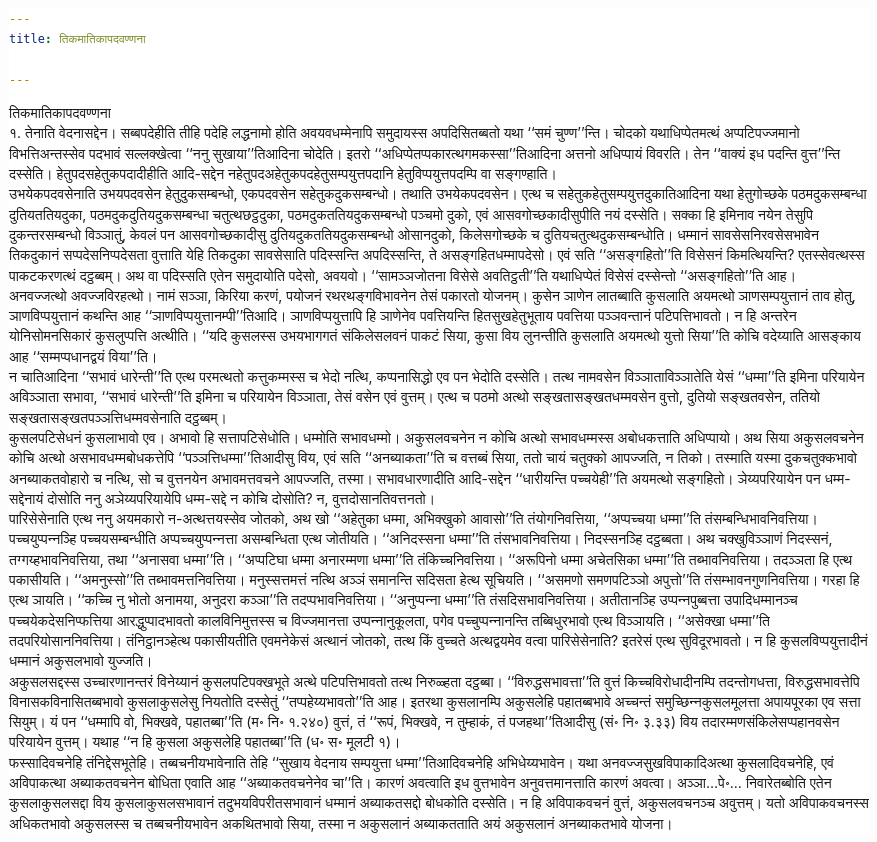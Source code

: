 ```yaml
---
title: तिकमातिकापदवण्णना

---
```

तिकमातिकापदवण्णना  
१. तेनाति वेदनासद्देन। सब्बपदेहीति तीहि पदेहि लद्धनामो होति अवयवधम्मेनापि समुदायस्स अपदिसितब्बतो यथा ‘‘समं चुण्ण’’न्ति। चोदको यथाधिप्पेतमत्थं अप्पटिपज्‍जमानो विभत्तिअन्तस्सेव पदभावं सल्‍लक्खेत्वा ‘‘ननु सुखाया’’तिआदिना चोदेति। इतरो ‘‘अधिप्पेतप्पकारत्थगमकस्सा’’तिआदिना अत्तनो अधिप्पायं विवरति। तेन ‘‘वाक्यं इध पदन्ति वुत्त’’न्ति दस्सेति। हेतुपदसहेतुकपदादीहीति आदि-सद्देन नहेतुपदअहेतुकपदहेतुसम्पयुत्तपदानि हेतुविप्पयुत्तपदम्पि वा सङ्गण्हाति।  
उभयेकपदवसेनाति उभयपदवसेन हेतुदुकसम्बन्धो, एकपदवसेन सहेतुकदुकसम्बन्धो। तथाति उभयेकपदवसेन। एत्थ च सहेतुकहेतुसम्पयुत्तदुकातिआदिना यथा हेतुगोच्छके पठमदुकसम्बन्धा दुतियततियदुका, पठमदुकदुतियदुकसम्बन्धा चतुत्थछट्ठदुका, पठमदुकततियदुकसम्बन्धो पञ्‍चमो दुको, एवं आसवगोच्छकादीसुपीति नयं दस्सेति। सक्‍का हि इमिनाव नयेन तेसुपि दुकन्तरसम्बन्धो विञ्‍ञातुं, केवलं पन आसवगोच्छकादीसु दुतियदुकततियदुकसम्बन्धो ओसानदुको, किलेसगोच्छके च दुतियचतुत्थदुकसम्बन्धोति। धम्मानं सावसेसनिरवसेसभावेन तिकदुकानं सप्पदेसनिप्पदेसता वुत्ताति येहि तिकदुका सावसेसाति पदिस्सन्ति अपदिस्सन्ति, ते असङ्गहितधम्मापदेसो। एवं सति ‘‘असङ्गहितो’’ति विसेसनं किमत्थियन्ति? एतस्सेवत्थस्स पाकटकरणत्थं दट्ठब्बम्। अथ वा पदिस्सति एतेन समुदायोति पदेसो, अवयवो। ‘‘सामञ्‍ञजोतना विसेसे अवतिट्ठती’’ति यथाधिप्पेतं विसेसं दस्सेन्तो ‘‘असङ्गहितो’’ति आह।  
अनवज्‍जत्थो अवज्‍जविरहत्थो। नामं सञ्‍ञा, किरिया करणं, पयोजनं रथरथङ्गविभावनेन तेसं पकारतो योजनम्। कुसेन ञाणेन लातब्बाति कुसलाति अयमत्थो ञाणसम्पयुत्तानं ताव होतु, ञाणविप्पयुत्तानं कथन्ति आह ‘‘ञाणविप्पयुत्तानम्पी’’तिआदि। ञाणविप्पयुत्तापि हि ञाणेनेव पवत्तियन्ति हितसुखहेतुभूताय पवत्तिया पञ्‍ञवन्तानं पटिपत्तिभावतो। न हि अन्तरेन योनिसोमनसिकारं कुसलुप्पत्ति अत्थीति। ‘‘यदि कुसलस्स उभयभागगतं संकिलेसलवनं पाकटं सिया, कुसा विय लुनन्तीति कुसलाति अयमत्थो युत्तो सिया’’ति कोचि वदेय्याति आसङ्काय आह ‘‘सम्मप्पधानद्वयं विया’’ति।  
न चातिआदिना ‘‘सभावं धारेन्ती’’ति एत्थ परमत्थतो कत्तुकम्मस्स च भेदो नत्थि, कप्पनासिद्धो एव पन भेदोति दस्सेति। तत्थ नामवसेन विञ्‍ञाताविञ्‍ञातेति येसं ‘‘धम्मा’’ति इमिना परियायेन अविञ्‍ञाता सभावा, ‘‘सभावं धारेन्ती’’ति इमिना च परियायेन विञ्‍ञाता, तेसं वसेन एवं वुत्तम्। एत्थ च पठमो अत्थो सङ्खतासङ्खतधम्मवसेन वुत्तो, दुतियो सङ्खतवसेन, ततियो सङ्खतासङ्खतपञ्‍ञत्तिधम्मवसेनाति दट्ठब्बम्।  
कुसलपटिसेधनं कुसलाभावो एव। अभावो हि सत्तापटिसेधोति। धम्मोति सभावधम्मो। अकुसलवचनेन न कोचि अत्थो सभावधम्मस्स अबोधकत्ताति अधिप्पायो। अथ सिया अकुसलवचनेन कोचि अत्थो असभावधम्मबोधकत्तेपि ‘‘पञ्‍ञत्तिधम्मा’’तिआदीसु विय, एवं सति ‘‘अनब्याकता’’ति च वत्तब्बं सिया, ततो चायं चतुक्‍को आपज्‍जति, न तिको। तस्माति यस्मा दुकचतुक्‍कभावो अनब्याकतवोहारो च नत्थि, सो च वुत्तनयेन अभावमत्तवचने आपज्‍जति, तस्मा। सभावधारणादीति आदि-सद्देन ‘‘धारीयन्ति पच्‍चयेही’’ति अयमत्थो सङ्गहितो। ञेय्यपरियायेन पन धम्म-सद्देनायं दोसोति ननु अञेय्यपरियायेपि धम्म-सद्दे न कोचि दोसोति? न, वुत्तदोसानतिवत्तनतो।  
पारिसेसेनाति एत्थ ननु अयमकारो न-अत्थत्तयस्सेव जोतको, अथ खो ‘‘अहेतुका धम्मा, अभिक्खुको आवासो’’ति तंयोगनिवत्तिया, ‘‘अप्पच्‍चया धम्मा’’ति तंसम्बन्धिभावनिवत्तिया। पच्‍चयुप्पन्‍नञ्हि पच्‍चयसम्बन्धीति अप्पच्‍चयुप्पन्‍नत्ता असम्बन्धिता एत्थ जोतीयति। ‘‘अनिदस्सना धम्मा’’ति तंसभावनिवत्तिया। निदस्सनञ्हि दट्ठब्बता। अथ चक्खुविञ्‍ञाणं निदस्सनं, तग्गय्हभावनिवत्तिया, तथा ‘‘अनासवा धम्मा’’ति। ‘‘अप्पटिघा धम्मा अनारम्मणा धम्मा’’ति तंकिच्‍चनिवत्तिया। ‘‘अरूपिनो धम्मा अचेतसिका धम्मा’’ति तब्भावनिवत्तिया। तदञ्‍ञता हि एत्थ पकासीयति। ‘‘अमनुस्सो’’ति तब्भावमत्तनिवत्तिया। मनुस्सत्तमत्तं नत्थि अञ्‍ञं समानन्ति सदिसता हेत्थ सूचियति। ‘‘असमणो समणपटिञ्‍ञो अपुत्तो’’ति तंसम्भावनगुणनिवत्तिया। गरहा हि एत्थ ञायति। ‘‘कच्‍चि नु भोतो अनामया, अनुदरा कञ्‍ञा’’ति तदप्पभावनिवत्तिया। ‘‘अनुप्पन्‍ना धम्मा’’ति तंसदिसभावनिवत्तिया। अतीतानञ्हि उप्पन्‍नपुब्बत्ता उपादिधम्मानञ्‍च पच्‍चयेकदेसनिप्फत्तिया आरद्धुप्पादभावतो कालविनिमुत्तस्स च विज्‍जमानत्ता उप्पन्‍नानुकूलता, पगेव पच्‍चुप्पन्‍नानन्ति तब्बिधुरभावो एत्थ विञ्‍ञायति। ‘‘असेक्खा धम्मा’’ति तदपरियोसाननिवत्तिया। तंनिट्ठानञ्हेत्थ पकासीयतीति एवमनेकेसं अत्थानं जोतको, तत्थ किं वुच्‍चते अत्थद्वयमेव वत्वा पारिसेसेनाति? इतरेसं एत्थ सुविदूरभावतो। न हि कुसलविप्पयुत्तादीनं धम्मानं अकुसलभावो युज्‍जति।  
अकुसलसद्दस्स उच्‍चारणानन्तरं विनेय्यानं कुसलपटिपक्खभूते अत्थे पटिपत्तिभावतो तत्थ निरुळ्हता दट्ठब्बा। ‘‘विरुद्धसभावत्ता’’ति वुत्तं किच्‍चविरोधादीनम्पि तदन्तोगधत्ता, विरुद्धसभावत्तेपि विनासकविनासितब्बभावो कुसलाकुसलेसु नियतोति दस्सेतुं ‘‘तप्पहेय्यभावतो’’ति आह। इतरथा कुसलानम्पि अकुसलेहि पहातब्बभावे अच्‍चन्तं समुच्छिन्‍नकुसलमूलत्ता अपायपूरका एव सत्ता सियुम्। यं पन ‘‘धम्मापि वो, भिक्खवे, पहातब्बा’’ति (म॰ नि॰ १.२४०) वुत्तं, तं ‘‘रूपं, भिक्खवे, न तुम्हाकं, तं पजहथा’’तिआदीसु (सं॰ नि॰ ३.३३) विय तदारम्मणसंकिलेसप्पहानवसेन परियायेन वुत्तम्। यथाह ‘‘न हि कुसला अकुसलेहि पहातब्बा’’ति (ध॰ स॰ मूलटी १)।  
फस्सादिवचनेहि तंनिद्देसभूतेहि। तब्बचनीयभावेनाति तेहि ‘‘सुखाय वेदनाय सम्पयुत्ता धम्मा’’तिआदिवचनेहि अभिधेय्यभावेन। यथा अनवज्‍जसुखविपाकादिअत्था कुसलादिवचनेहि, एवं अविपाकत्था अब्याकतवचनेन बोधिता एवाति आह ‘‘अब्याकतवचनेनेव चा’’ति। कारणं अवत्वाति इध वुत्तभावेन अनुवत्तमानत्ताति कारणं अवत्वा। अञ्‍ञा…पे॰… निवारेतब्बोति एतेन कुसलाकुसलसद्दा विय कुसलाकुसलसभावानं तदुभयविपरीतसभावानं धम्मानं अब्याकतसद्दो बोधकोति दस्सेति। न हि अविपाकवचनं वुत्तं, अकुसलवचनञ्‍च अवुत्तम्। यतो अविपाकवचनस्स अधिकतभावो अकुसलस्स च तब्बचनीयभावेन अकथितभावो सिया, तस्मा न अकुसलानं अब्याकतताति अयं अकुसलानं अनब्याकतभावे योजना।  